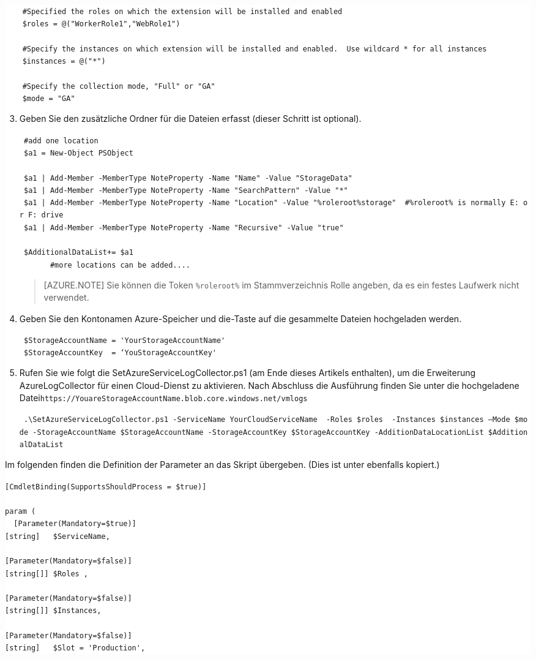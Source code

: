         #Specified the roles on which the extension will be installed and enabled
        $roles = @("WorkerRole1","WebRole1")

        #Specify the instances on which extension will be installed and enabled.  Use wildcard * for all instances
        $instances = @("*")

        #Specify the collection mode, "Full" or "GA"
        $mode = "GA"

3. Geben Sie den zusätzliche Ordner für die Dateien erfasst (dieser Schritt ist optional).

        #add one location
        $a1 = New-Object PSObject

        $a1 | Add-Member -MemberType NoteProperty -Name "Name" -Value "StorageData"
        $a1 | Add-Member -MemberType NoteProperty -Name "SearchPattern" -Value "*"
        $a1 | Add-Member -MemberType NoteProperty -Name "Location" -Value "%roleroot%storage"  #%roleroot% is normally E: or F: drive
        $a1 | Add-Member -MemberType NoteProperty -Name "Recursive" -Value "true"

        $AdditionalDataList+= $a1
              #more locations can be added....

    > [AZURE.NOTE] Sie können die Token `%roleroot%` im Stammverzeichnis Rolle angeben, da es ein festes Laufwerk nicht verwendet.

4. Geben Sie den Kontonamen Azure-Speicher und die-Taste auf die gesammelte Dateien hochgeladen werden.

        $StorageAccountName = 'YourStorageAccountName'
        $StorageAccountKey  = ‘YouStorageAccountKey'

5. Rufen Sie wie folgt die SetAzureServiceLogCollector.ps1 (am Ende dieses Artikels enthalten), um die Erweiterung AzureLogCollector für einen Cloud-Dienst zu aktivieren. Nach Abschluss die Ausführung finden Sie unter die hochgeladene Datei`https://YouareStorageAccountName.blob.core.windows.net/vmlogs`

        .\SetAzureServiceLogCollector.ps1 -ServiceName YourCloudServiceName  -Roles $roles  -Instances $instances –Mode $mode -StorageAccountName $StorageAccountName -StorageAccountKey $StorageAccountKey -AdditionDataLocationList $AdditionalDataList

Im folgenden finden die Definition der Parameter an das Skript übergeben. (Dies ist unter ebenfalls kopiert.)

    [CmdletBinding(SupportsShouldProcess = $true)]

    param (
      [Parameter(Mandatory=$true)]
    [string]   $ServiceName,

    [Parameter(Mandatory=$false)]
    [string[]] $Roles ,

    [Parameter(Mandatory=$false)]
    [string[]] $Instances,

    [Parameter(Mandatory=$false)]
    [string]   $Slot = 'Production',
